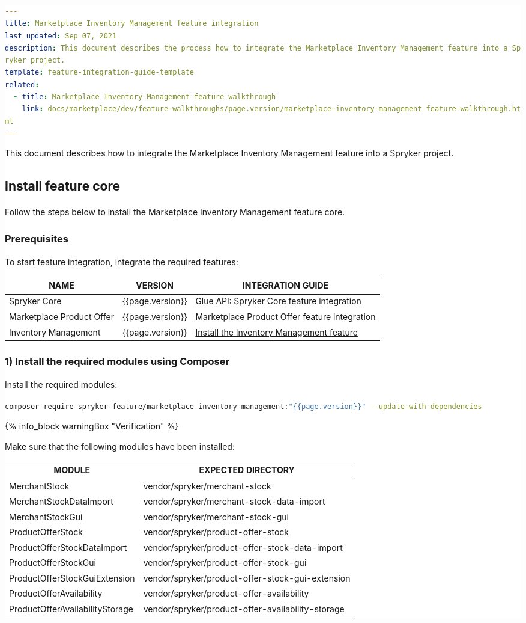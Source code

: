 ```yaml
---
title: Marketplace Inventory Management feature integration
last_updated: Sep 07, 2021
description: This document describes the process how to integrate the Marketplace Inventory Management feature into a Spryker project.
template: feature-integration-guide-template
related:
  - title: Marketplace Inventory Management feature walkthrough
    link: docs/marketplace/dev/feature-walkthroughs/page.version/marketplace-inventory-management-feature-walkthrough.html
---
```


This document describes how to integrate the Marketplace Inventory Management feature into a Spryker project.

## Install feature core

Follow the steps below to install the Marketplace Inventory Management feature core.

### Prerequisites

To start feature integration, integrate the required features:

| NAME | VERSION | INTEGRATION GUIDE |
|-|-|-|
| Spryker Core | {{page.version}} | [Glue API: Spryker Core feature integration](/docs/scos/dev/feature-integration-guides/{{page.version}}/glue-api/glue-api-spryker-core-feature-integration.html)  |
| Marketplace Product Offer | {{page.version}} | [Marketplace Product Offer feature integration](/docs/marketplace/dev/feature-integration-guides/{{page.version}}/marketplace-product-offer-feature-integration.html)  |
| Inventory Management | {{page.version}} | [Install the Inventory Management feature](/docs/pbc/all/warehouse-management-system/{{site.version}}/install-and-upgrade/install-features/install-the-inventory-management-feature.html)  |

### 1) Install the required modules using Composer

Install the required modules:

```bash
composer require spryker-feature/marketplace-inventory-management:"{{page.version}}" --update-with-dependencies
```

{% info_block warningBox "Verification" %}

Make sure that the following modules have been installed:

| MODULE | EXPECTED DIRECTORY |
|-|-|
| MerchantStock | vendor/spryker/merchant-stock |
| MerchantStockDataImport | vendor/spryker/merchant-stock-data-import |
| MerchantStockGui | vendor/spryker/merchant-stock-gui |
| ProductOfferStock | vendor/spryker/product-offer-stock |
| ProductOfferStockDataImport | vendor/spryker/product-offer-stock-data-import |
| ProductOfferStockGui | vendor/spryker/product-offer-stock-gui |
| ProductOfferStockGuiExtension | vendor/spryker/product-offer-stock-gui-extension |
| ProductOfferAvailability | vendor/spryker/product-offer-availability |
| ProductOfferAvailabilityStorage | vendor/spryker/product-offer-availability-storage |
